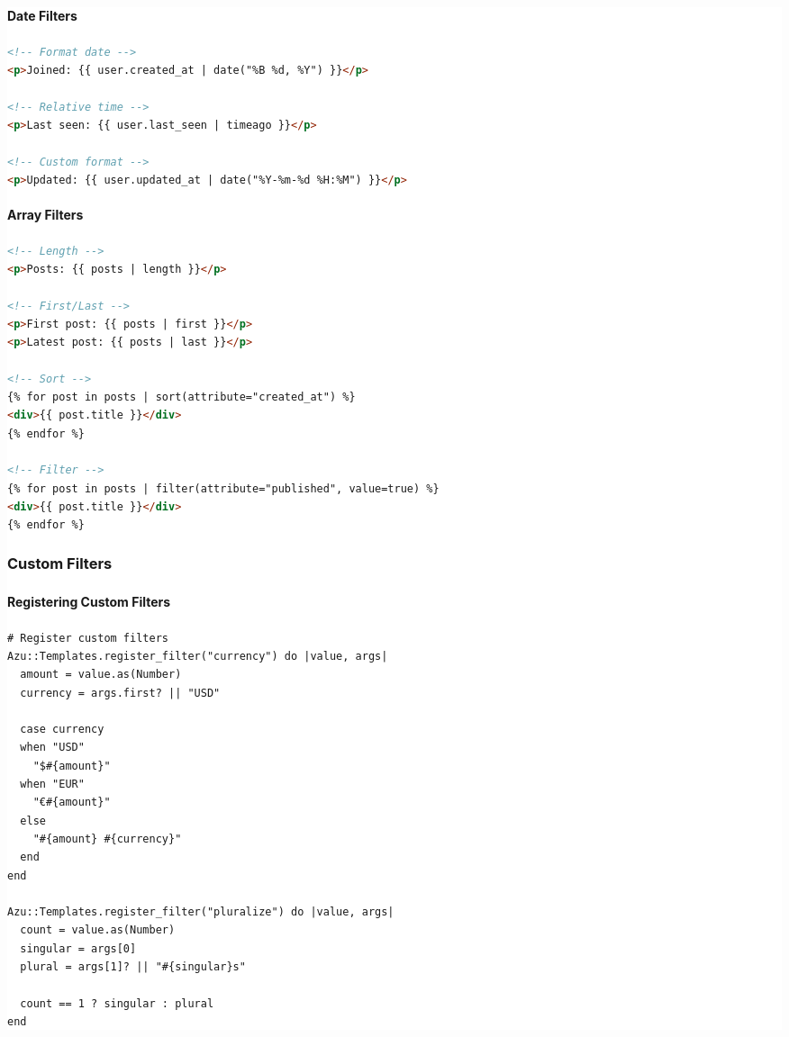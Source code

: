 #### Date Filters

```html
<!-- Format date -->
<p>Joined: {{ user.created_at | date("%B %d, %Y") }}</p>

<!-- Relative time -->
<p>Last seen: {{ user.last_seen | timeago }}</p>

<!-- Custom format -->
<p>Updated: {{ user.updated_at | date("%Y-%m-%d %H:%M") }}</p>
```

#### Array Filters

```html
<!-- Length -->
<p>Posts: {{ posts | length }}</p>

<!-- First/Last -->
<p>First post: {{ posts | first }}</p>
<p>Latest post: {{ posts | last }}</p>

<!-- Sort -->
{% for post in posts | sort(attribute="created_at") %}
<div>{{ post.title }}</div>
{% endfor %}

<!-- Filter -->
{% for post in posts | filter(attribute="published", value=true) %}
<div>{{ post.title }}</div>
{% endfor %}
```

### Custom Filters

#### Registering Custom Filters

```crystal
# Register custom filters
Azu::Templates.register_filter("currency") do |value, args|
  amount = value.as(Number)
  currency = args.first? || "USD"

  case currency
  when "USD"
    "$#{amount}"
  when "EUR"
    "€#{amount}"
  else
    "#{amount} #{currency}"
  end
end

Azu::Templates.register_filter("pluralize") do |value, args|
  count = value.as(Number)
  singular = args[0]
  plural = args[1]? || "#{singular}s"

  count == 1 ? singular : plural
end
```
